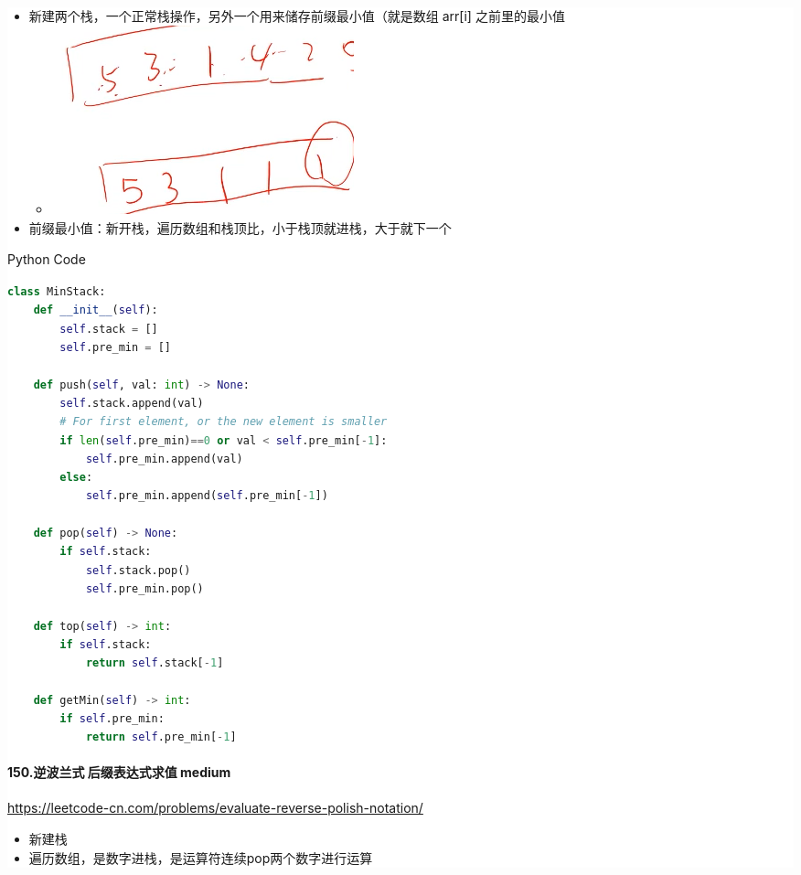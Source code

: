 

* 新建两个栈，一个正常栈操作，另外一个用来储存前缀最小值（就是数组 arr[i] 之前里的最小值
  * ![image-20211010163551316](img/image-20211010163551316.png)
* 前缀最小值：新开栈，遍历数组和栈顶比，小于栈顶就进栈，大于就下一个

Python Code

```python
class MinStack:
    def __init__(self):
        self.stack = []
        self.pre_min = []

    def push(self, val: int) -> None:
        self.stack.append(val)
        # For first element, or the new element is smaller
        if len(self.pre_min)==0 or val < self.pre_min[-1]:
            self.pre_min.append(val)
        else:
            self.pre_min.append(self.pre_min[-1])

    def pop(self) -> None:
        if self.stack:
            self.stack.pop()
            self.pre_min.pop()

    def top(self) -> int:
        if self.stack:
            return self.stack[-1] 

    def getMin(self) -> int:
        if self.pre_min:
            return self.pre_min[-1]
```





#### 150.逆波兰式 后缀表达式求值 medium
https://leetcode-cn.com/problems/evaluate-reverse-polish-notation/

* 新建栈
* 遍历数组，是数字进栈，是运算符连续pop两个数字进行运算
